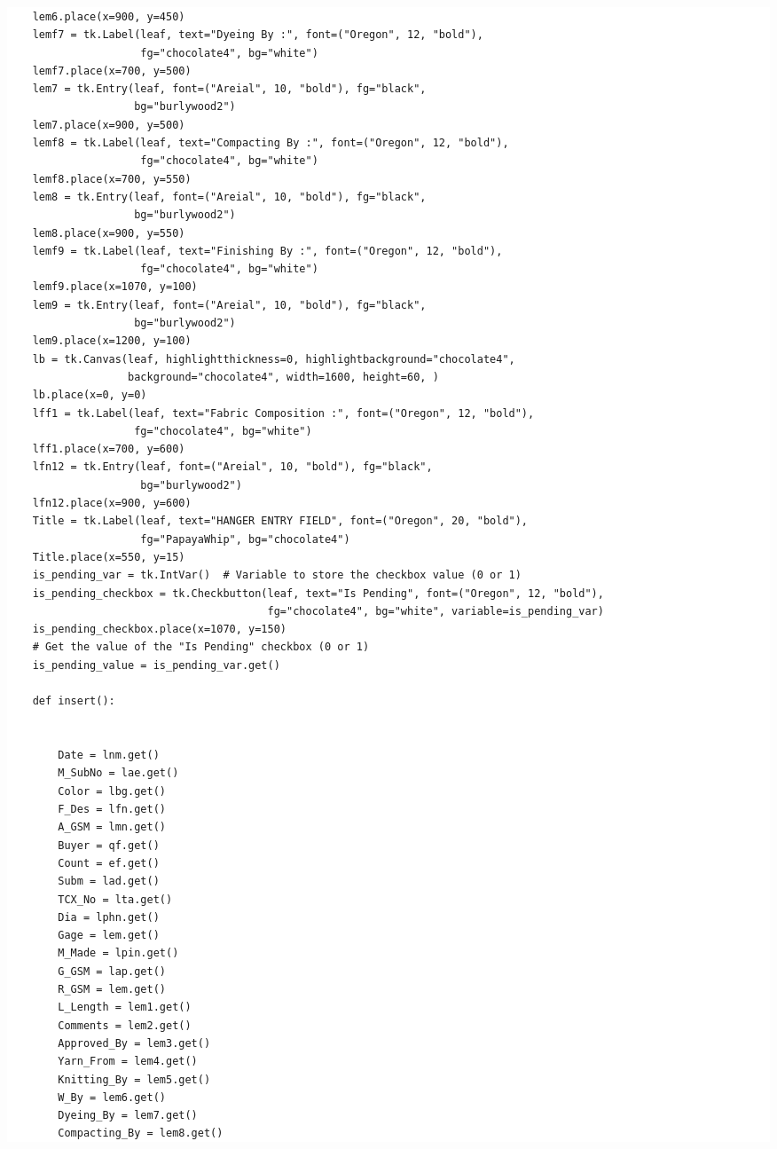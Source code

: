         lem6.place(x=900, y=450)
        lemf7 = tk.Label(leaf, text="Dyeing By :", font=("Oregon", 12, "bold"),
                         fg="chocolate4", bg="white")
        lemf7.place(x=700, y=500)
        lem7 = tk.Entry(leaf, font=("Areial", 10, "bold"), fg="black",
                        bg="burlywood2")
        lem7.place(x=900, y=500)
        lemf8 = tk.Label(leaf, text="Compacting By :", font=("Oregon", 12, "bold"),
                         fg="chocolate4", bg="white")
        lemf8.place(x=700, y=550)
        lem8 = tk.Entry(leaf, font=("Areial", 10, "bold"), fg="black",
                        bg="burlywood2")
        lem8.place(x=900, y=550)
        lemf9 = tk.Label(leaf, text="Finishing By :", font=("Oregon", 12, "bold"),
                         fg="chocolate4", bg="white")
        lemf9.place(x=1070, y=100)
        lem9 = tk.Entry(leaf, font=("Areial", 10, "bold"), fg="black",
                        bg="burlywood2")
        lem9.place(x=1200, y=100)
        lb = tk.Canvas(leaf, highlightthickness=0, highlightbackground="chocolate4",
                       background="chocolate4", width=1600, height=60, )
        lb.place(x=0, y=0)
        lff1 = tk.Label(leaf, text="Fabric Composition :", font=("Oregon", 12, "bold"),
                        fg="chocolate4", bg="white")
        lff1.place(x=700, y=600)
        lfn12 = tk.Entry(leaf, font=("Areial", 10, "bold"), fg="black",
                         bg="burlywood2")
        lfn12.place(x=900, y=600)
        Title = tk.Label(leaf, text="HANGER ENTRY FIELD", font=("Oregon", 20, "bold"),
                         fg="PapayaWhip", bg="chocolate4")
        Title.place(x=550, y=15)
        is_pending_var = tk.IntVar()  # Variable to store the checkbox value (0 or 1)
        is_pending_checkbox = tk.Checkbutton(leaf, text="Is Pending", font=("Oregon", 12, "bold"),
                                             fg="chocolate4", bg="white", variable=is_pending_var)
        is_pending_checkbox.place(x=1070, y=150)
        # Get the value of the "Is Pending" checkbox (0 or 1)
        is_pending_value = is_pending_var.get()

        def insert():


            Date = lnm.get()
            M_SubNo = lae.get()
            Color = lbg.get()
            F_Des = lfn.get()
            A_GSM = lmn.get()
            Buyer = qf.get()
            Count = ef.get()
            Subm = lad.get()
            TCX_No = lta.get()
            Dia = lphn.get()
            Gage = lem.get()
            M_Made = lpin.get()
            G_GSM = lap.get()
            R_GSM = lem.get()
            L_Length = lem1.get()
            Comments = lem2.get()
            Approved_By = lem3.get()
            Yarn_From = lem4.get()
            Knitting_By = lem5.get()
            W_By = lem6.get()
            Dyeing_By = lem7.get()
            Compacting_By = lem8.get()